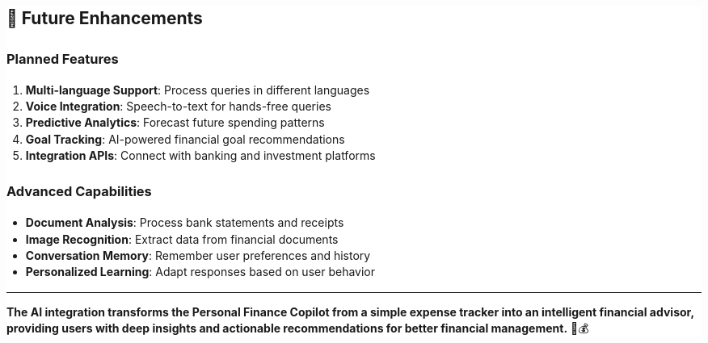## 🔮 Future Enhancements

### Planned Features
1. **Multi-language Support**: Process queries in different languages
2. **Voice Integration**: Speech-to-text for hands-free queries
3. **Predictive Analytics**: Forecast future spending patterns
4. **Goal Tracking**: AI-powered financial goal recommendations
5. **Integration APIs**: Connect with banking and investment platforms

### Advanced Capabilities
- **Document Analysis**: Process bank statements and receipts
- **Image Recognition**: Extract data from financial documents
- **Conversation Memory**: Remember user preferences and history
- **Personalized Learning**: Adapt responses based on user behavior

---

**The AI integration transforms the Personal Finance Copilot from a simple expense tracker into an intelligent financial advisor, providing users with deep insights and actionable recommendations for better financial management.** 🤖💰 